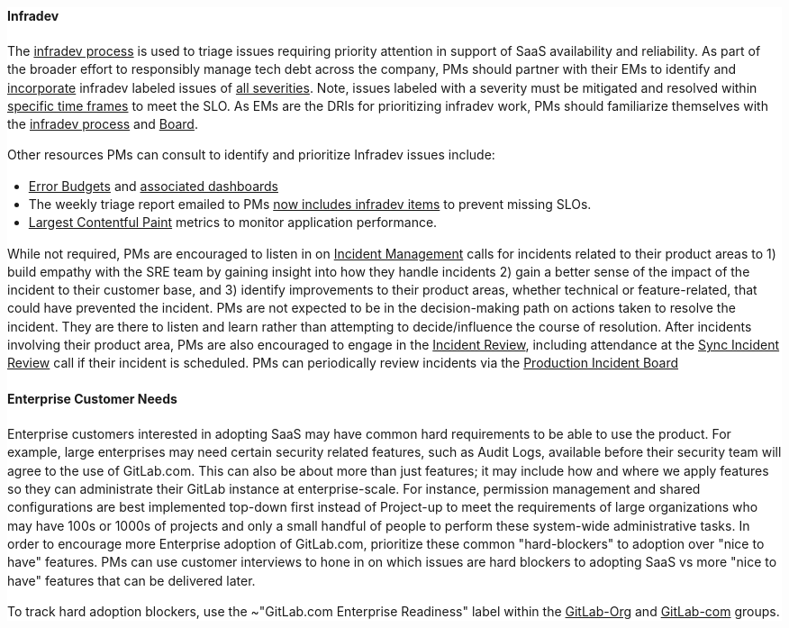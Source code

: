 #### Infradev

The [infradev process](/handbook/engineering/workflow/#infradev) is used to triage issues requiring priority attention in support of SaaS availability and reliability. As part of the broader effort to responsibly manage tech debt across the company, PMs should partner with their EMs to identify and [incorporate](/handbook/engineering/workflow/#product-management) infradev labeled issues of [all severities](/handbook/engineering/infrastructure/engineering-productivity/issue-triage/#severity). Note, issues labeled with a severity must be mitigated and resolved within [specific time frames](/handbook/engineering/infrastructure/engineering-productivity/issue-triage/#availability) to meet the SLO. As EMs are the DRIs for prioritizing infradev work, PMs should familiarize themselves with the [infradev process](/handbook/engineering/workflow/#infradev) and [Board](https://gitlab.com/groups/gitlab-org/-/boards/1193197?label_name%5B%5D=infradev).

Other resources PMs can consult to identify and prioritize Infradev issues include:

- [Error Budgets](/handbook/engineering/error-budgets/#what-are-error-budgets) and [associated dashboards](https://dashboards.gitlab.net/d/stage-groups-configure/stage-groups-group-dashboard-configure-configure?folder=current&orgId=1&search=open)
- The weekly triage report emailed to PMs [now includes infradev items](https://gitlab.com/gitlab-org/quality/triage-ops/-/issues/661) to prevent missing SLOs.
- [Largest Contentful Paint](/handbook/engineering/development/performance-indicators/#largest-contentful-paint-lcp) metrics to monitor application performance.

While not required, PMs are encouraged to listen in on [Incident Management](/handbook/engineering/infrastructure/incident-management/#incident-management) calls for incidents related to their product areas to 1) build empathy with the SRE team by gaining insight into how they handle incidents 2) gain a better sense of the impact of the incident to their customer base, and 3) identify improvements to their product areas, whether technical or feature-related, that could have prevented the incident. PMs are not expected to be in the decision-making path on actions taken to resolve the incident. They are there to listen and learn rather than attempting to decide/influence the course of resolution. After incidents involving their product area, PMs are also encouraged to engage in the [Incident Review](/handbook/engineering/infrastructure-platforms/incident-review/), including attendance at the [Sync Incident Review](/handbook/engineering/infrastructure-platforms/incident-review/) call if their incident is scheduled. PMs can periodically review incidents via the [Production Incident Board](https://gitlab.com/gitlab-com/gl-infra/production/-/boards/1717012?label_name%5B%5D=incident)

#### Enterprise Customer Needs

Enterprise customers interested in adopting SaaS may have common hard requirements to be able to use the product. For example, large enterprises may need certain security related features, such as Audit Logs, available before their security team will agree to the use of GitLab.com. This can also be about more than just features; it may include how and where we apply features so they can administrate their GitLab instance at enterprise-scale. For instance, permission management and shared configurations are best implemented top-down first instead of Project-up to meet the requirements of large organizations who may have 100s or 1000s of projects and only a small handful of people to perform these system-wide administrative tasks. In order to encourage more Enterprise adoption of GitLab.com, prioritize these common "hard-blockers" to adoption over "nice to have" features. PMs can use customer interviews to hone in on which issues are hard blockers to adopting SaaS vs more "nice to have" features that can be delivered later.

To track hard adoption blockers, use the ~"GitLab.com Enterprise Readiness" label within the [GitLab-Org](https://gitlab.com/groups/gitlab-org/-/boards/2037713?label_name%5B%5D=GitLab.com%20Enterprise%20Readiness) and [GitLab-com](https://gitlab.com/groups/gitlab-com/-/boards/2037722?label_name%5B%5D=GitLab.com%20Enterprise%20Readiness) groups.
